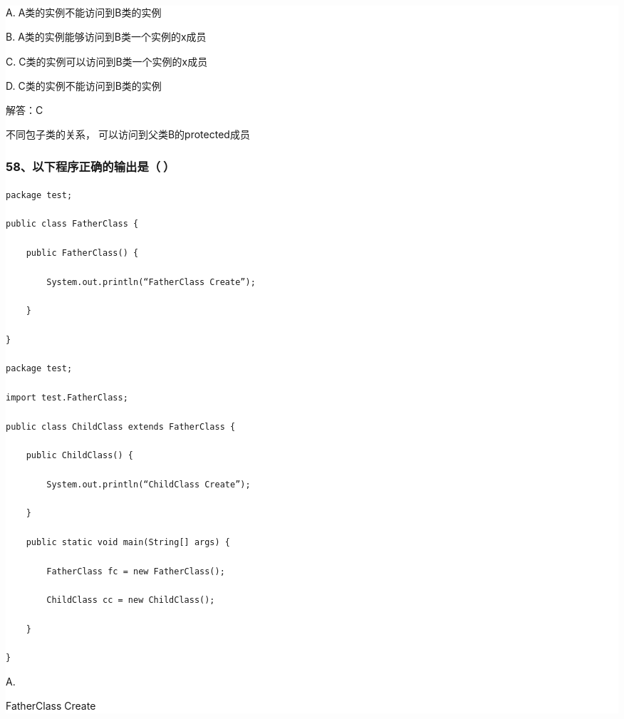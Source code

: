 A. A类的实例不能访问到B类的实例

B. A类的实例能够访问到B类一个实例的x成员

C. C类的实例可以访问到B类一个实例的x成员

D. C类的实例不能访问到B类的实例



解答：C

不同包子类的关系， 可以访问到父类B的protected成员



### 58、以下程序正确的输出是（ ）

```prettyprint
package test;

public class FatherClass {

    public FatherClass() {

        System.out.println(“FatherClass Create”);

    }

}

package test;

import test.FatherClass;

public class ChildClass extends FatherClass {

    public ChildClass() {

        System.out.println(“ChildClass Create”);

    }

    public static void main(String[] args) {

        FatherClass fc = new FatherClass();

        ChildClass cc = new ChildClass();

    }

}
```

A.

FatherClass Create
